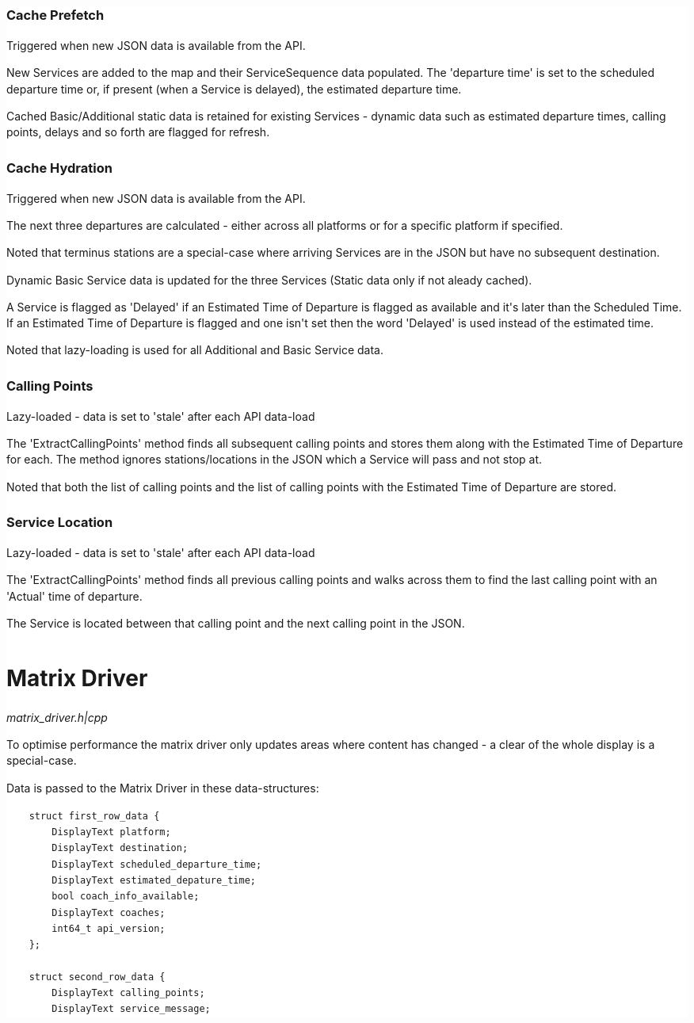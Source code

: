 ### Cache Prefetch ###
Triggered when new JSON data is available from the API.

New Services are added to the map and their ServiceSequence data populated.  The 'departure time' is set to the scheduled departure time or, if present (when a Service is delayed), the estimated departure time.

Cached Basic/Additional static data is retained for existing Services - dynamic data such as estimated departure times, calling points, delays and so forth are flagged for refresh.

### Cache Hydration ###
Triggered when new JSON data is available from the API.

The next three departures are calculated - either across all platforms or for a specific platform if specified.

Noted that terminus stations are a special-case where arriving Services are in the JSON but have no subsequent destination.

Dynamic Basic Service data is updated for the three Services (Static data only if not aleady cached).

A Service is flagged as 'Delayed' if an Estimated Time of Departure is flagged as available and it's later than the Scheduled Time.  If an Estimated Time of Departure is flagged and one isn't set then the word 'Delayed' is used instead of the estimated time.

Noted that lazy-loading is used for all Additional and Basic Service data.

### Calling Points ###
Lazy-loaded - data is set to 'stale' after each API data-load

The 'ExtractCallingPoints' method finds all subsequent calling points and stores them along with the Estimated Time of Departure for each.  The method ignores stations/locations in the JSON which a Service will pass and not stop at.

Noted that both the list of calling points and the list of calling points with the Estimated Time of Departure are stored.

### Service Location ###
Lazy-loaded - data is set to 'stale' after each API data-load

The 'ExtractCallingPoints' method finds all previous calling points and walks across them to find the last calling point with an 'Actual' time of departure.

The Service is located between that calling point and the next calling point in the JSON.

# Matrix Driver #
*matrix_driver.h|cpp*

To optimise performance the matrix driver only updates areas where content has changed - a clear of the whole display is a special-case.

Data is passed to the Matrix Driver in these data-structures:
```
    struct first_row_data {                                                         
        DisplayText platform;
        DisplayText destination;
        DisplayText scheduled_departure_time;
        DisplayText estimated_depature_time;
        bool coach_info_available;
        DisplayText coaches;
        int64_t api_version;
    };
    
    struct second_row_data {                                                        
        DisplayText calling_points;
        DisplayText service_message;
```